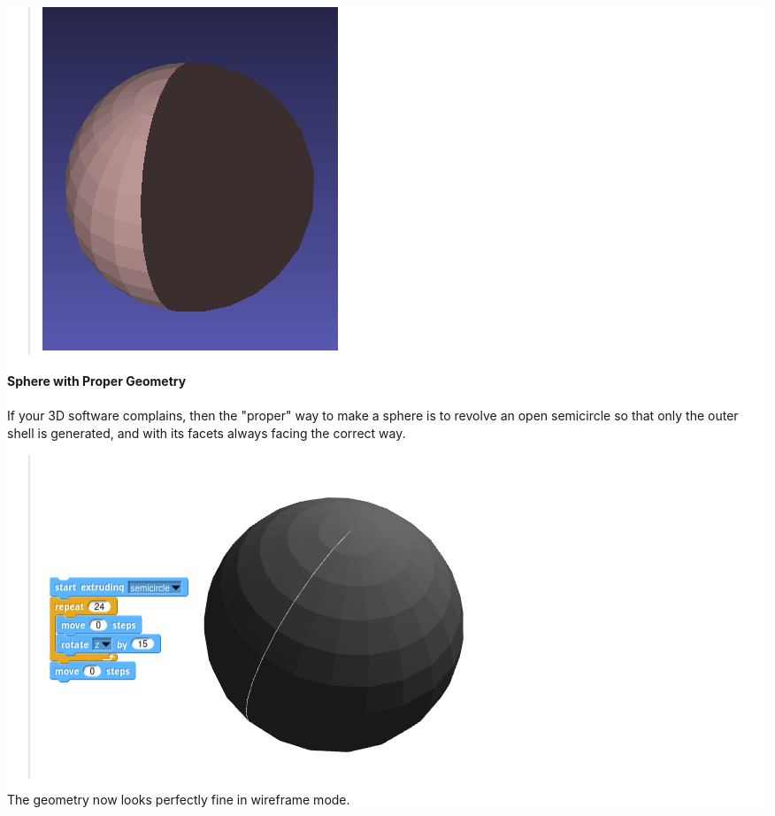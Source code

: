 > ![](meshlab_errors.png)

#### Sphere with Proper Geometry

If your 3D software complains, then the "proper" way to make a sphere is to
revolve an open semicircle so that only the outer shell is generated, and with
its facets always facing the correct way.

> ![](proper_sphere.png)

The geometry now looks perfectly fine in wireframe mode.
